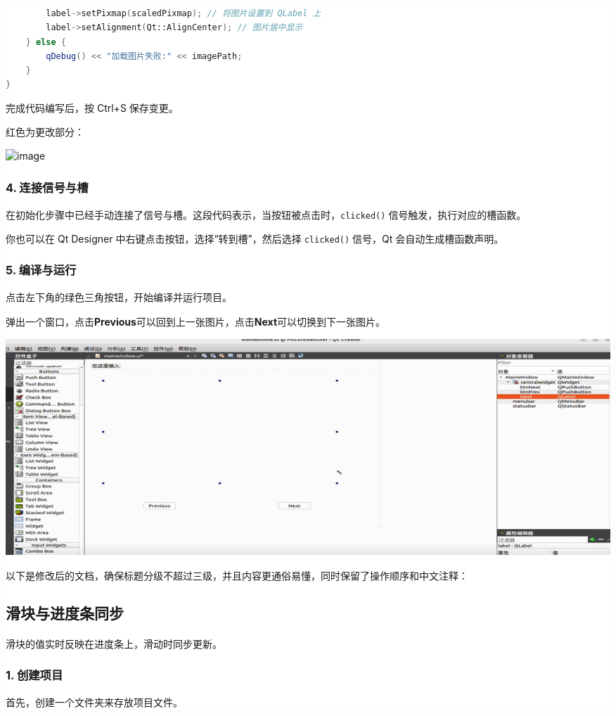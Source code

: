 ```cpp
        label->setPixmap(scaledPixmap); // 将图片设置到 QLabel 上
        label->setAlignment(Qt::AlignCenter); // 图片居中显示
    } else {
        qDebug() << "加载图片失败:" << imagePath;
    }
}
```

完成代码编写后，按 Ctrl+S 保存变更。

红色为更改部分：

![image](README.assets/屏幕截图2024-10-07110058.png)

### 4. 连接信号与槽

在初始化步骤中已经手动连接了信号与槽。这段代码表示，当按钮被点击时，`clicked()` 信号触发，执行对应的槽函数。

你也可以在 Qt Designer 中右键点击按钮，选择“转到槽”，然后选择 `clicked()` 信号，Qt 会自动生成槽函数声明。

### 5. 编译与运行

点击左下角的绿色三角按钮，开始编译并运行项目。

弹出一个窗口，点击**Previous**可以回到上一张图片，点击**Next**可以切换到下一张图片。

![image](README.assets/屏幕截图2024-10-07121601.png)

以下是修改后的文档，确保标题分级不超过三级，并且内容更通俗易懂，同时保留了操作顺序和中文注释：

## 滑块与进度条同步

滑块的值实时反映在进度条上，滑动时同步更新。

### 1. 创建项目

首先，创建一个文件夹来存放项目文件。

